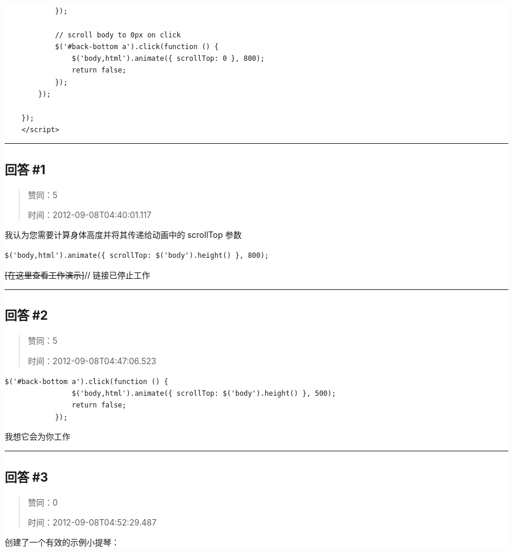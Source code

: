 ```
            });

            // scroll body to 0px on click
            $('#back-bottom a').click(function () {
                $('body,html').animate({ scrollTop: 0 }, 800);
                return false;
            });
        });

    });
    </script> 
```

* * *

## 回答 #1

> 赞同：5
> 
> 时间：2012-09-08T04:40:01.117

我认为您需要计算身体高度并将其传递给动画中的 scrollTop 参数

```
$('body,html').animate({ scrollTop: $('body').height() }, 800); 
```

~~[在这里查看工作演示]~~// 链接已停止工作

* * *

## 回答 #2

> 赞同：5
> 
> 时间：2012-09-08T04:47:06.523

```
$('#back-bottom a').click(function () {
                $('body,html').animate({ scrollTop: $('body').height() }, 500);
                return false;
            }); 
```

我想它会为你工作

* * *

## 回答 #3

> 赞同：0
> 
> 时间：2012-09-08T04:52:29.487

创建了一个有效的示例小提琴：
